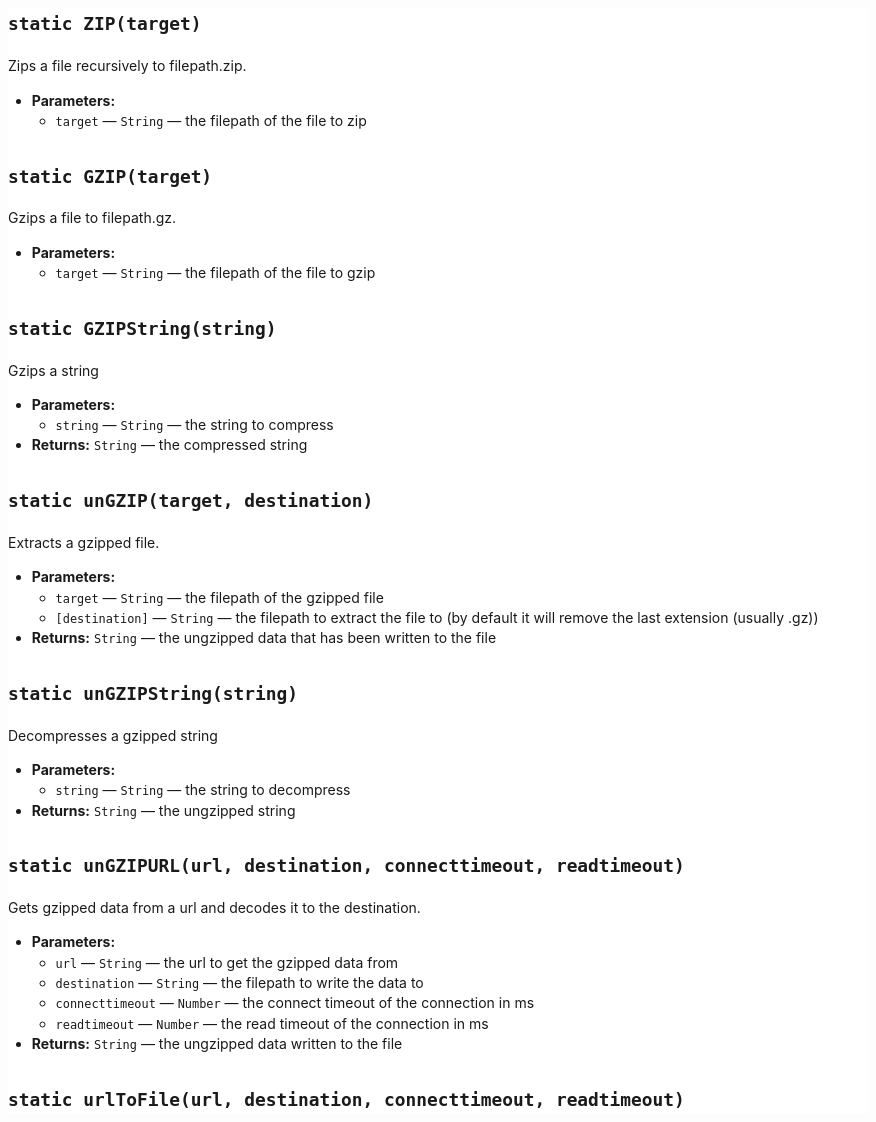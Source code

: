 ## `static ZIP(target)`

Zips a file recursively to filepath.zip.

 * **Parameters:** 
   * `target` — `String` — the filepath of the file to zip

## `static GZIP(target)`

Gzips a file to filepath.gz.

 * **Parameters:** 
   * `target` — `String` — the filepath of the file to gzip

## `static GZIPString(string)`

Gzips a string

 * **Parameters:** 
   * `string` — `String` — the string to compress
 * **Returns:** `String` — the compressed string

## `static unGZIP(target, destination)`

Extracts a gzipped file.

 * **Parameters:**
   * `target` — `String` — the filepath of the gzipped file
   * `[destination]` — `String` — the filepath to extract the file to (by default it will remove the last extension (usually .gz))
 * **Returns:** `String` — the ungzipped data that has been written to the file

## `static unGZIPString(string)`

Decompresses a gzipped string

 * **Parameters:** 
   * `string` — `String` — the string to decompress
 * **Returns:** `String` — the ungzipped string

## `static unGZIPURL(url, destination, connecttimeout, readtimeout)`

Gets gzipped data from a url and decodes it to the destination.

 * **Parameters:**
   * `url` — `String` — the url to get the gzipped data from
   * `destination` — `String` — the filepath to write the data to
   * `connecttimeout` — `Number` — the connect timeout of the connection in ms
   * `readtimeout` — `Number` — the read timeout of the connection in ms
 * **Returns:** `String` — the ungzipped data written to the file

## `static urlToFile(url, destination, connecttimeout, readtimeout)`
